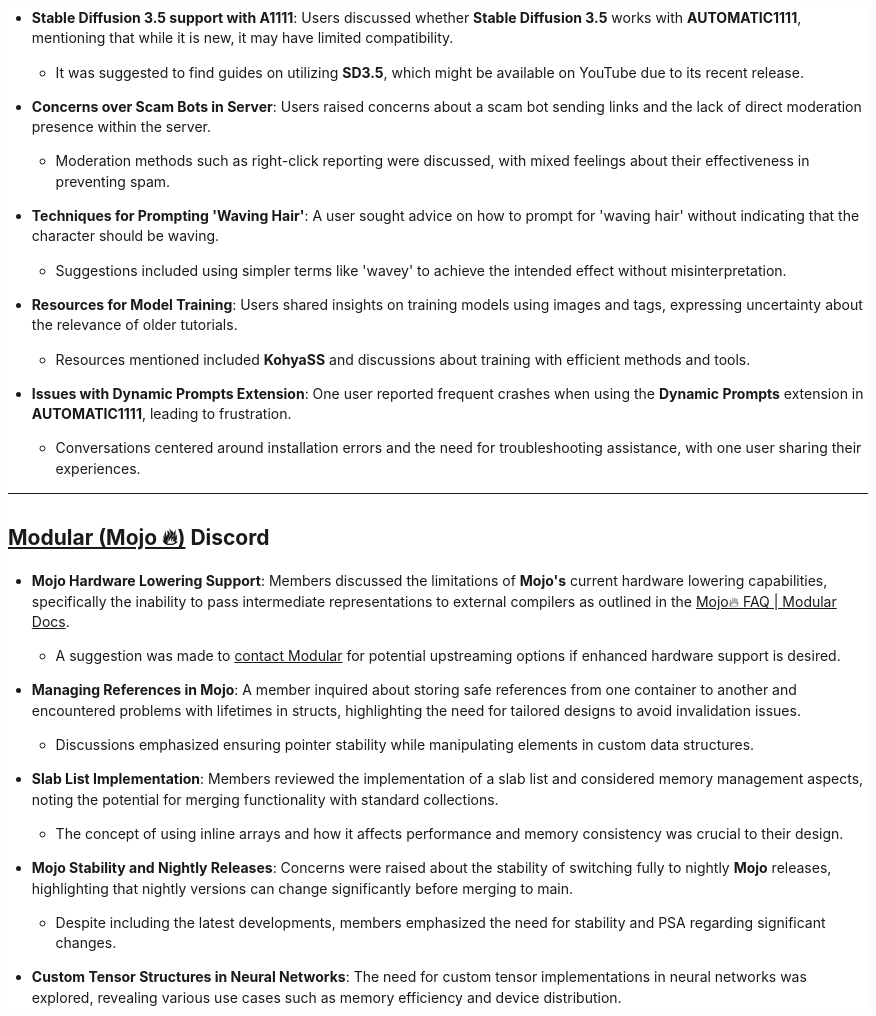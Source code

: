 - **Stable Diffusion 3.5 support with A1111**: Users discussed whether **Stable Diffusion 3.5** works with **AUTOMATIC1111**, mentioning that while it is new, it may have limited compatibility.
  
  - It was suggested to find guides on utilizing **SD3.5**, which might be available on YouTube due to its recent release.
- **Concerns over Scam Bots in Server**: Users raised concerns about a scam bot sending links and the lack of direct moderation presence within the server.
  
  - Moderation methods such as right-click reporting were discussed, with mixed feelings about their effectiveness in preventing spam.
- **Techniques for Prompting 'Waving Hair'**: A user sought advice on how to prompt for 'waving hair' without indicating that the character should be waving.
  
  - Suggestions included using simpler terms like 'wavey' to achieve the intended effect without misinterpretation.
- **Resources for Model Training**: Users shared insights on training models using images and tags, expressing uncertainty about the relevance of older tutorials.
  
  - Resources mentioned included **KohyaSS** and discussions about training with efficient methods and tools.
- **Issues with Dynamic Prompts Extension**: One user reported frequent crashes when using the **Dynamic Prompts** extension in **AUTOMATIC1111**, leading to frustration.
  
  - Conversations centered around installation errors and the need for troubleshooting assistance, with one user sharing their experiences.

 

---

## [Modular (Mojo 🔥)](https://discord.com/channels/1087530497313357884) Discord

- **Mojo Hardware Lowering Support**: Members discussed the limitations of **Mojo's** current hardware lowering capabilities, specifically the inability to pass intermediate representations to external compilers as outlined in the [Mojo🔥 FAQ | Modular Docs](https://docs.modular.com/mojo/faq#how-does-mojo-support-hardware-lowering.).
  
  - A suggestion was made to [contact Modular](https://www.modular.com/company/contact) for potential upstreaming options if enhanced hardware support is desired.
- **Managing References in Mojo**: A member inquired about storing safe references from one container to another and encountered problems with lifetimes in structs, highlighting the need for tailored designs to avoid invalidation issues.
  
  - Discussions emphasized ensuring pointer stability while manipulating elements in custom data structures.
- **Slab List Implementation**: Members reviewed the implementation of a slab list and considered memory management aspects, noting the potential for merging functionality with standard collections.
  
  - The concept of using inline arrays and how it affects performance and memory consistency was crucial to their design.
- **Mojo Stability and Nightly Releases**: Concerns were raised about the stability of switching fully to nightly **Mojo** releases, highlighting that nightly versions can change significantly before merging to main.
  
  - Despite including the latest developments, members emphasized the need for stability and PSA regarding significant changes.
- **Custom Tensor Structures in Neural Networks**: The need for custom tensor implementations in neural networks was explored, revealing various use cases such as memory efficiency and device distribution.
  